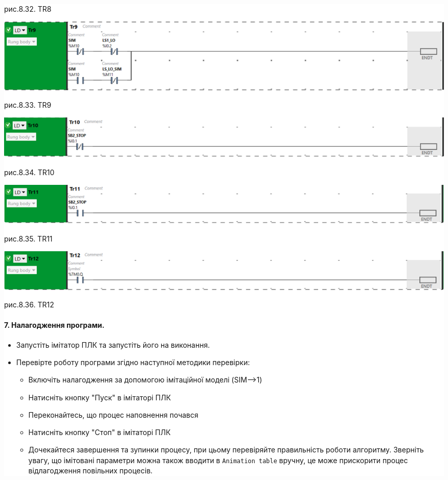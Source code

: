 рис.8.32. TR8

![](media5/22.png)

рис.8.33. TR9

![](media5/23.png)

рис.8.34. TR10

![](media5/24.png)

рис.8.35. TR11

![](media5/25.png)

рис.8.36. TR12

#### 7. Налагодження програми.

- Запустіть імітатор ПЛК та запустіть його на виконання.

- Перевірте роботу програми згідно наступної методики перевірки:

  - Включіть налагодження за допомогою імітаційної моделі (SIM-->1)

  - Натисніть кнопку "Пуск" в імітаторі ПЛК

  - Переконайтесь, що процес наповнення почався

  - Натисніть кнопку "Стоп" в імітаторі ПЛК

  - Дочекайтеся завершення та зупинки процесу, при цьому перевіряйте правильність роботи алгоритму. Зверніть увагу, що імітовані параметри можна також вводити в `Animation table` вручну, це може прискорити процес відлагодження повільних процесів.


